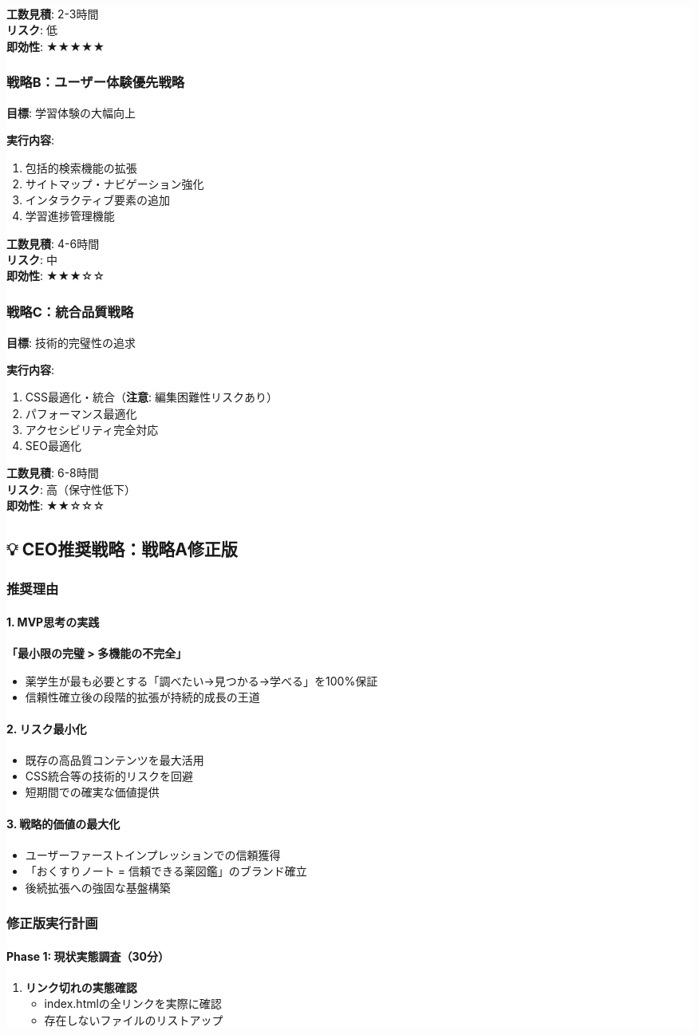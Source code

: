 **工数見積**: 2-3時間  
**リスク**: 低  
**即効性**: ★★★★★  

### 戦略B：ユーザー体験優先戦略
**目標**: 学習体験の大幅向上

**実行内容**:
1. 包括的検索機能の拡張
2. サイトマップ・ナビゲーション強化
3. インタラクティブ要素の追加
4. 学習進捗管理機能

**工数見積**: 4-6時間  
**リスク**: 中  
**即効性**: ★★★☆☆  

### 戦略C：統合品質戦略
**目標**: 技術的完璧性の追求

**実行内容**:
1. CSS最適化・統合（**注意**: 編集困難性リスクあり）
2. パフォーマンス最適化
3. アクセシビリティ完全対応
4. SEO最適化

**工数見積**: 6-8時間  
**リスク**: 高（保守性低下）  
**即効性**: ★★☆☆☆  

## 💡 CEO推奨戦略：戦略A修正版

### 推奨理由

#### 1. MVP思考の実践
**「最小限の完璧 > 多機能の不完全」**
- 薬学生が最も必要とする「調べたい→見つかる→学べる」を100%保証
- 信頼性確立後の段階的拡張が持続的成長の王道

#### 2. リスク最小化
- 既存の高品質コンテンツを最大活用
- CSS統合等の技術的リスクを回避
- 短期間での確実な価値提供

#### 3. 戦略的価値の最大化
- ユーザーファーストインプレッションでの信頼獲得
- 「おくすりノート = 信頼できる薬図鑑」のブランド確立
- 後続拡張への強固な基盤構築

### 修正版実行計画

#### Phase 1: 現状実態調査（30分）
1. **リンク切れの実態確認**
   - index.htmlの全リンクを実際に確認
   - 存在しないファイルのリストアップ
   